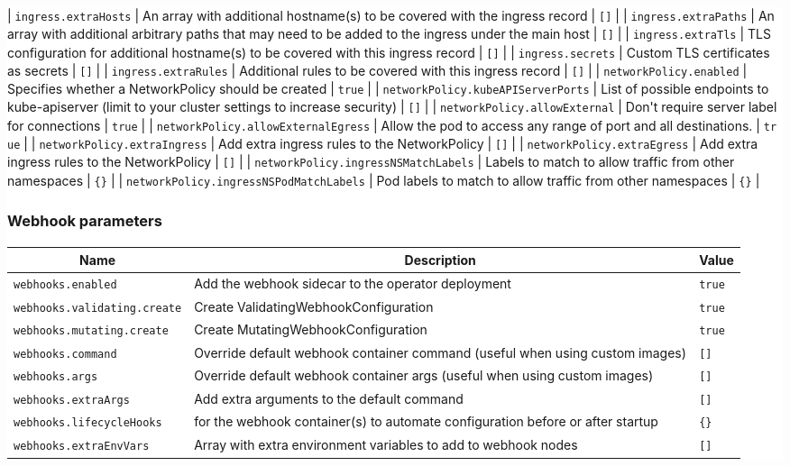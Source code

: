 | `ingress.extraHosts`                    | An array with additional hostname(s) to be covered with the ingress record                                                       | `[]`                     |
| `ingress.extraPaths`                    | An array with additional arbitrary paths that may need to be added to the ingress under the main host                            | `[]`                     |
| `ingress.extraTls`                      | TLS configuration for additional hostname(s) to be covered with this ingress record                                              | `[]`                     |
| `ingress.secrets`                       | Custom TLS certificates as secrets                                                                                               | `[]`                     |
| `ingress.extraRules`                    | Additional rules to be covered with this ingress record                                                                          | `[]`                     |
| `networkPolicy.enabled`                 | Specifies whether a NetworkPolicy should be created                                                                              | `true`                   |
| `networkPolicy.kubeAPIServerPorts`      | List of possible endpoints to kube-apiserver (limit to your cluster settings to increase security)                               | `[]`                     |
| `networkPolicy.allowExternal`           | Don't require server label for connections                                                                                       | `true`                   |
| `networkPolicy.allowExternalEgress`     | Allow the pod to access any range of port and all destinations.                                                                  | `true`                   |
| `networkPolicy.extraIngress`            | Add extra ingress rules to the NetworkPolicy                                                                                     | `[]`                     |
| `networkPolicy.extraEgress`             | Add extra ingress rules to the NetworkPolicy                                                                                     | `[]`                     |
| `networkPolicy.ingressNSMatchLabels`    | Labels to match to allow traffic from other namespaces                                                                           | `{}`                     |
| `networkPolicy.ingressNSPodMatchLabels` | Pod labels to match to allow traffic from other namespaces                                                                       | `{}`                     |

### Webhook parameters

| Name                                                         | Description                                                                                                                                                                                                                         | Value            |
| ------------------------------------------------------------ | ----------------------------------------------------------------------------------------------------------------------------------------------------------------------------------------------------------------------------------- | ---------------- |
| `webhooks.enabled`                                           | Add the webhook sidecar to the operator deployment                                                                                                                                                                                  | `true`           |
| `webhooks.validating.create`                                 | Create ValidatingWebhookConfiguration                                                                                                                                                                                               | `true`           |
| `webhooks.mutating.create`                                   | Create MutatingWebhookConfiguration                                                                                                                                                                                                 | `true`           |
| `webhooks.command`                                           | Override default webhook container command (useful when using custom images)                                                                                                                                                        | `[]`             |
| `webhooks.args`                                              | Override default webhook container args (useful when using custom images)                                                                                                                                                           | `[]`             |
| `webhooks.extraArgs`                                         | Add extra arguments to the default command                                                                                                                                                                                          | `[]`             |
| `webhooks.lifecycleHooks`                                    | for the webhook container(s) to automate configuration before or after startup                                                                                                                                                      | `{}`             |
| `webhooks.extraEnvVars`                                      | Array with extra environment variables to add to webhook nodes                                                                                                                                                                      | `[]`             |